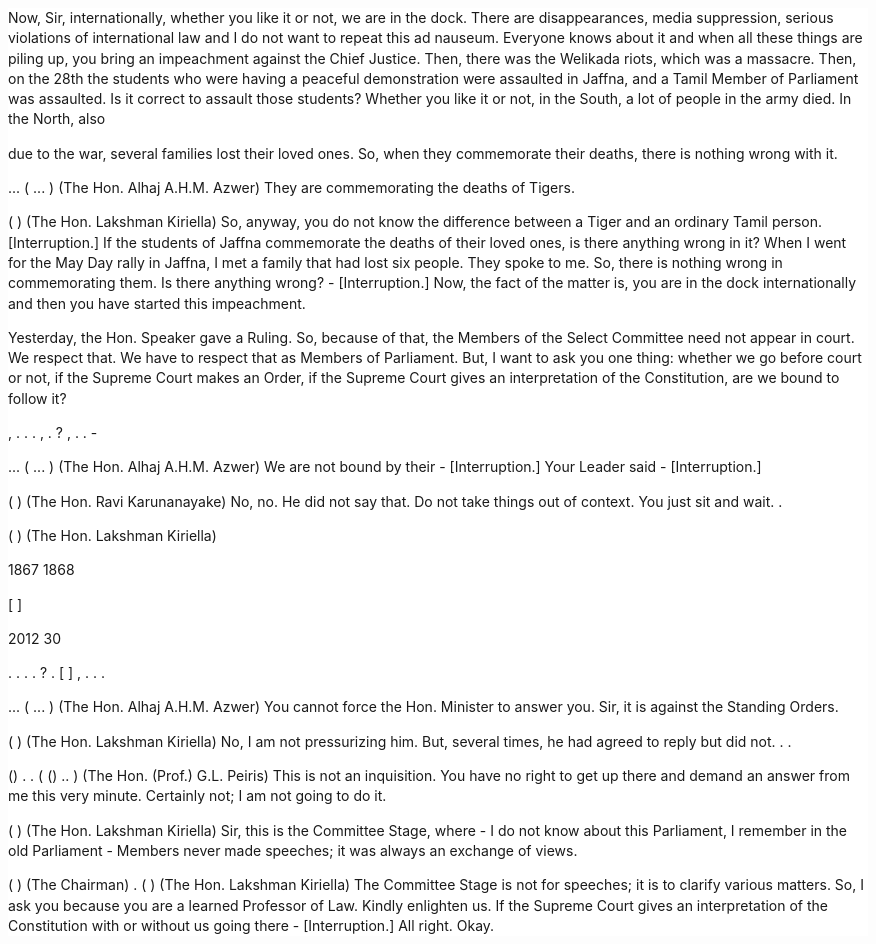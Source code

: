 Now, Sir, internationally, whether you like it or not, we are in the dock. There are disappearances, media suppression, serious violations of international law and I do not want to repeat this ad nauseum. Everyone knows about it and when all these things are piling up, you bring an impeachment against the Chief Justice. Then, there was the Welikada riots, which was a massacre. Then, on the 28th the students who were having a peaceful demonstration were assaulted in Jaffna, and a Tamil Member of Parliament was assaulted. Is it correct to assault those students? Whether you like it or not, in the South, a lot of people in the army died. In the North, also

due to the war, several families lost their loved ones. So, when they commemorate their deaths, there is nothing wrong with it.

... ( ... ) (The Hon. Alhaj A.H.M. Azwer) They are commemorating the deaths of Tigers.

( ) (The Hon. Lakshman Kiriella) So, anyway, you do not know the difference between a Tiger and an ordinary Tamil person. [Interruption.] If the students of Jaffna commemorate the deaths of their loved ones, is there anything wrong in it? When I went for the May Day rally in Jaffna, I met a family that had lost six people. They spoke to me. So, there is nothing wrong in commemorating them. Is there anything wrong? - [Interruption.] Now, the fact of the matter is, you are in the dock internationally and then you have started this impeachment.

Yesterday, the Hon. Speaker gave a Ruling. So, because of that, the Members of the Select Committee need not appear in court. We respect that. We have to respect that as Members of Parliament. But, I want to ask you one thing: whether we go before court or not, if the Supreme Court makes an Order, if the Supreme Court gives an interpretation of the Constitution, are we bound to follow it?

, . . . , . ? , . . -

... ( ... ) (The Hon. Alhaj A.H.M. Azwer) We are not bound by their - [Interruption.] Your Leader said - [Interruption.]

( ) (The Hon. Ravi Karunanayake) No, no. He did not say that. Do not take things out of context. You just sit and wait. .

( ) (The Hon. Lakshman Kiriella)

1867 1868

[ ]

2012 30

. . . . ? . [ ] , . . .

... ( ... ) (The Hon. Alhaj A.H.M. Azwer) You cannot force the Hon. Minister to answer you. Sir, it is against the Standing Orders.

( ) (The Hon. Lakshman Kiriella) No, I am not pressurizing him. But, several times, he had agreed to reply but did not. . .

() . . ( () .. ) (The Hon. (Prof.) G.L. Peiris) This is not an inquisition. You have no right to get up there and demand an answer from me this very minute. Certainly not; I am not going to do it.

( ) (The Hon. Lakshman Kiriella) Sir, this is the Committee Stage, where - I do not know about this Parliament, I remember in the old Parliament - Members never made speeches; it was always an exchange of views.

( ) (The Chairman) . ( ) (The Hon. Lakshman Kiriella) The Committee Stage is not for speeches; it is to clarify various matters. So, I ask you because you are a learned Professor of Law. Kindly enlighten us. If the Supreme Court gives an interpretation of the Constitution with or without us going there - [Interruption.] All right. Okay.
